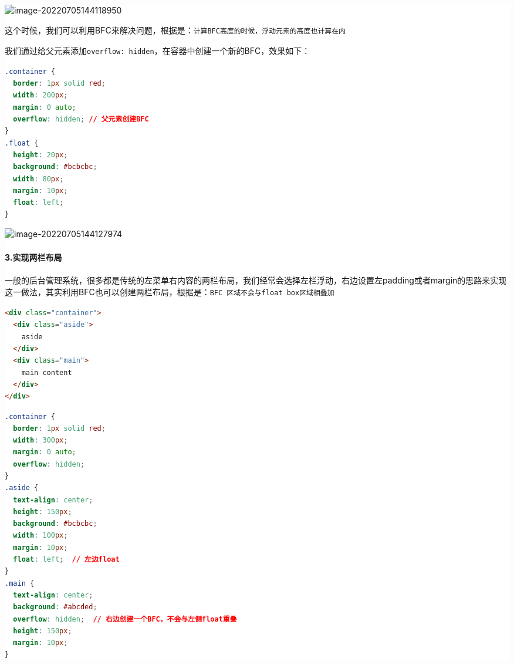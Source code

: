 ![image-20220705144118950](/images/image-20220705144118950.png)



这个时候，我们可以利用BFC来解决问题，根据是：`计算BFC高度的时候，浮动元素的高度也计算在内`

我们通过给父元素添加`overflow: hidden`，在容器中创建一个新的BFC，效果如下：

```css
.container {
  border: 1px solid red;
  width: 200px;
  margin: 0 auto;
  overflow: hidden; // 父元素创建BFC
}
.float {
  height: 20px;
  background: #bcbcbc;
  width: 80px;
  margin: 10px;
  float: left;
}
```

![image-20220705144127974](/images/image-20220705144127974.png)

#### 3.实现两栏布局

一般的后台管理系统，很多都是传统的左菜单右内容的两栏布局，我们经常会选择左栏浮动，右边设置左padding或者margin的思路来实现这一做法，其实利用BFC也可以创建两栏布局，根据是：`BFC 区域不会与float box区域相叠加`

```html
<div class="container">
  <div class="aside">
    aside
  </div>
  <div class="main">
    main content
  </div>
</div>
```

```css
.container {
  border: 1px solid red;
  width: 300px;
  margin: 0 auto;
  overflow: hidden;
}
.aside {
  text-align: center;
  height: 150px;
  background: #bcbcbc;
  width: 100px;
  margin: 10px;
  float: left;  // 左边float
}
.main {
  text-align: center;
  background: #abcded;
  overflow: hidden;  // 右边创建一个BFC，不会与左侧float重叠
  height: 150px;
  margin: 10px;
}
```
